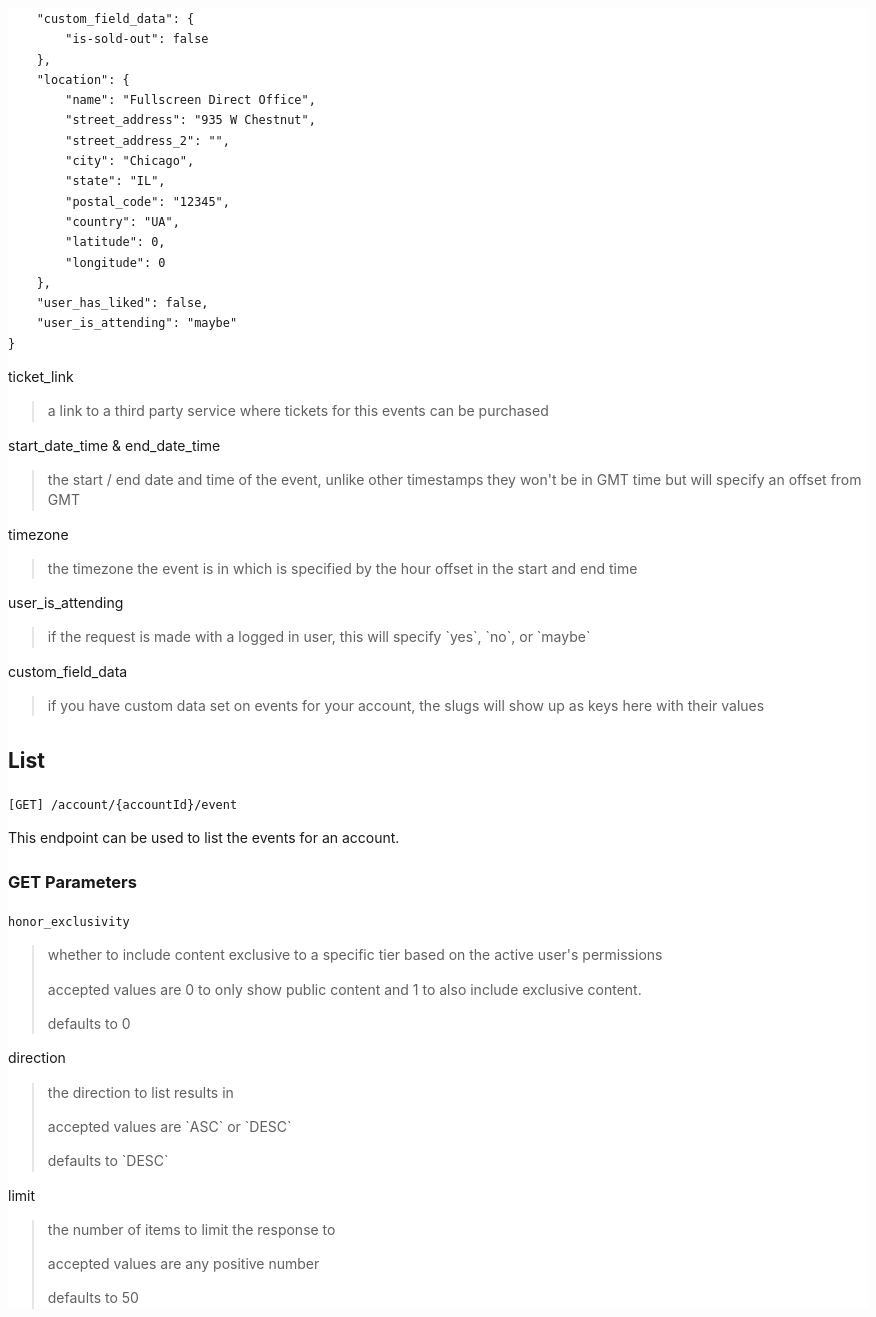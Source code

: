         "custom_field_data": {
            "is-sold-out": false
        },
        "location": {
            "name": "Fullscreen Direct Office",
            "street_address": "935 W Chestnut",
            "street_address_2": "",
            "city": "Chicago",
            "state": "IL",
            "postal_code": "12345",
            "country": "UA",
            "latitude": 0,
            "longitude": 0
        },
        "user_has_liked": false,
        "user_is_attending": "maybe"
    }

ticket_link
> <p> a link to a third party service where tickets for this events can be purchased

start\_date\_time & end\_date\_time
> <p> the start / end date and time of the event, unlike other timestamps they won't be in GMT time but will specify an offset from GMT

timezone
> <p> the timezone the event is in which is specified by the hour offset in the start and end time

user\_is_attending
> <p> if the request is made with a logged in user, this will specify `yes`, `no`, or `maybe`

custom\_field\_data
> <p> if you have custom data set on events for your account, the slugs will show up as keys here with their values

## List
`[GET] /account/{accountId}/event`

This endpoint can be used to list the events for an account.

### GET Parameters

`honor_exclusivity`
> <p> whether to include content exclusive to a specific tier based on the active user's permissions
> <p> accepted values are 0 to only show public content and 1 to also include exclusive content.
> <p> defaults to 0

direction
> <p> the direction to list results in
> <p> accepted values are `ASC` or `DESC`
> <p> defaults to `DESC`

limit
> <p> the number of items to limit the response to
> <p> accepted values are any positive number
> <p> defaults to 50
